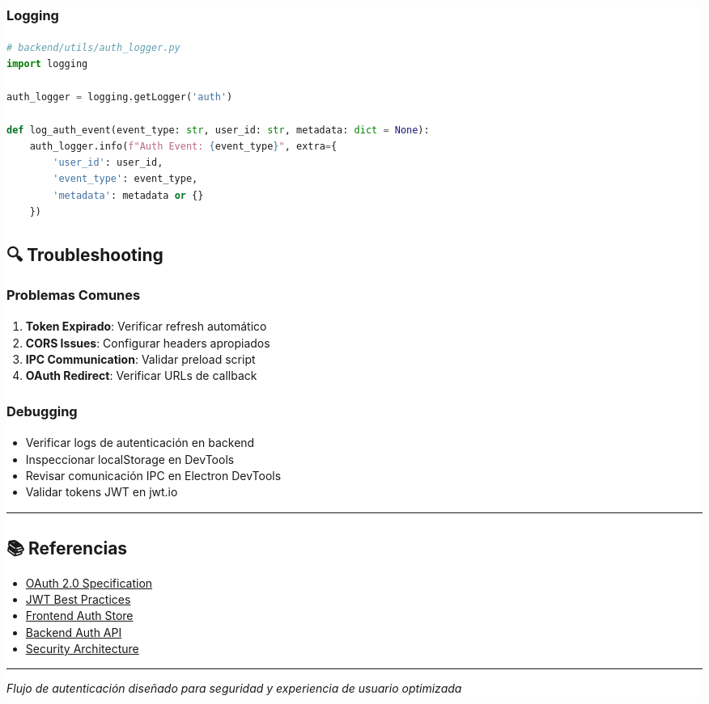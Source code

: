 ### Logging
```python
# backend/utils/auth_logger.py
import logging

auth_logger = logging.getLogger('auth')

def log_auth_event(event_type: str, user_id: str, metadata: dict = None):
    auth_logger.info(f"Auth Event: {event_type}", extra={
        'user_id': user_id,
        'event_type': event_type,
        'metadata': metadata or {}
    })
```

## 🔍 Troubleshooting

### Problemas Comunes
1. **Token Expirado**: Verificar refresh automático
2. **CORS Issues**: Configurar headers apropiados
3. **IPC Communication**: Validar preload script
4. **OAuth Redirect**: Verificar URLs de callback

### Debugging
- Verificar logs de autenticación en backend
- Inspeccionar localStorage en DevTools
- Revisar comunicación IPC en Electron DevTools
- Validar tokens JWT en jwt.io

---

## 📚 Referencias

- [OAuth 2.0 Specification](https://tools.ietf.org/html/rfc6749)
- [JWT Best Practices](https://tools.ietf.org/html/rfc8725)
- [Frontend Auth Store](../../../src/docs/state/auth-store.md)
- [Backend Auth API](../../backend/docs/api/auth-endpoints.md)
- [Security Architecture](../security/authentication-security.md)

---
*Flujo de autenticación diseñado para seguridad y experiencia de usuario optimizada*